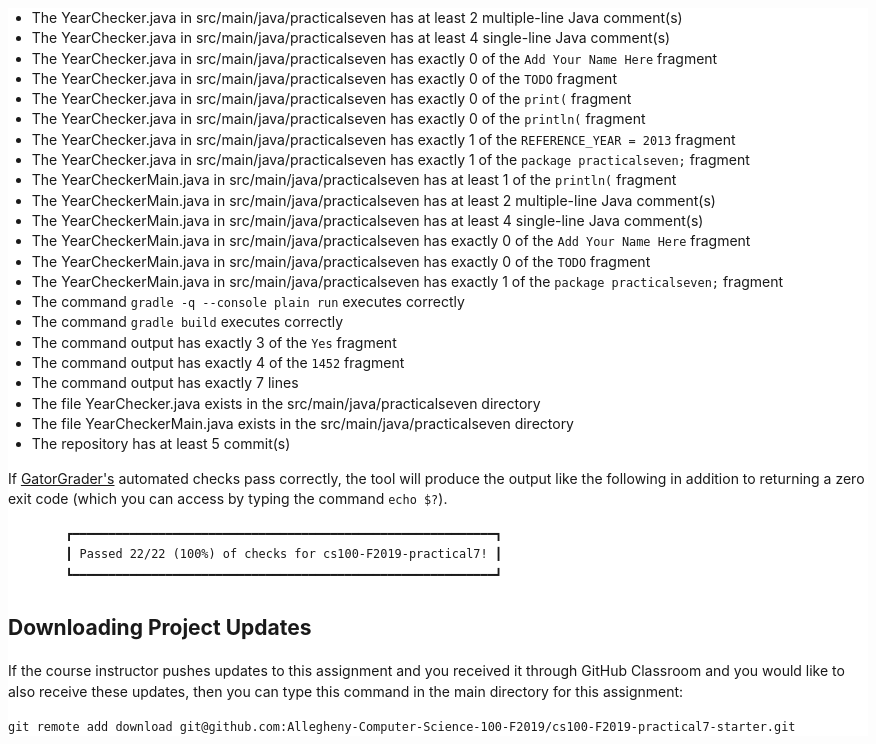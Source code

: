 - The YearChecker.java in src/main/java/practicalseven has at least 2 multiple-line Java comment(s)
- The YearChecker.java in src/main/java/practicalseven has at least 4 single-line Java comment(s)
- The YearChecker.java in src/main/java/practicalseven has exactly 0 of the `Add Your Name Here` fragment
- The YearChecker.java in src/main/java/practicalseven has exactly 0 of the `TODO` fragment
- The YearChecker.java in src/main/java/practicalseven has exactly 0 of the `print(` fragment
- The YearChecker.java in src/main/java/practicalseven has exactly 0 of the `println(` fragment
- The YearChecker.java in src/main/java/practicalseven has exactly 1 of the `REFERENCE_YEAR = 2013` fragment
- The YearChecker.java in src/main/java/practicalseven has exactly 1 of the `package practicalseven;` fragment
- The YearCheckerMain.java in src/main/java/practicalseven has at least 1 of the `println(` fragment
- The YearCheckerMain.java in src/main/java/practicalseven has at least 2 multiple-line Java comment(s)
- The YearCheckerMain.java in src/main/java/practicalseven has at least 4 single-line Java comment(s)
- The YearCheckerMain.java in src/main/java/practicalseven has exactly 0 of the `Add Your Name Here` fragment
- The YearCheckerMain.java in src/main/java/practicalseven has exactly 0 of the `TODO` fragment
- The YearCheckerMain.java in src/main/java/practicalseven has exactly 1 of the `package practicalseven;` fragment
- The command `gradle -q --console plain run` executes correctly
- The command `gradle build` executes correctly
- The command output has exactly 3 of the `Yes` fragment
- The command output has exactly 4 of the `1452` fragment
- The command output has exactly 7 lines
- The file YearChecker.java exists in the src/main/java/practicalseven directory
- The file YearCheckerMain.java exists in the src/main/java/practicalseven directory
- The repository has at least 5 commit(s)

If [GatorGrader's](https://github.com/GatorEducator/gatorgrader) automated
checks pass correctly, the tool will produce the output like the following in
addition to returning a zero exit code (which you can access by typing the
command `echo $?`).

```
        ┏━━━━━━━━━━━━━━━━━━━━━━━━━━━━━━━━━━━━━━━━━━━━━━━━━━━━━━━━━━━┓
        ┃ Passed 22/22 (100%) of checks for cs100-F2019-practical7! ┃
        ┗━━━━━━━━━━━━━━━━━━━━━━━━━━━━━━━━━━━━━━━━━━━━━━━━━━━━━━━━━━━┛
```

## Downloading Project Updates

If the course instructor pushes updates to this assignment and you received it
through GitHub Classroom and you would like to also receive these updates, then
you can type this command in the main directory for this assignment:

```
git remote add download git@github.com:Allegheny-Computer-Science-100-F2019/cs100-F2019-practical7-starter.git
```
